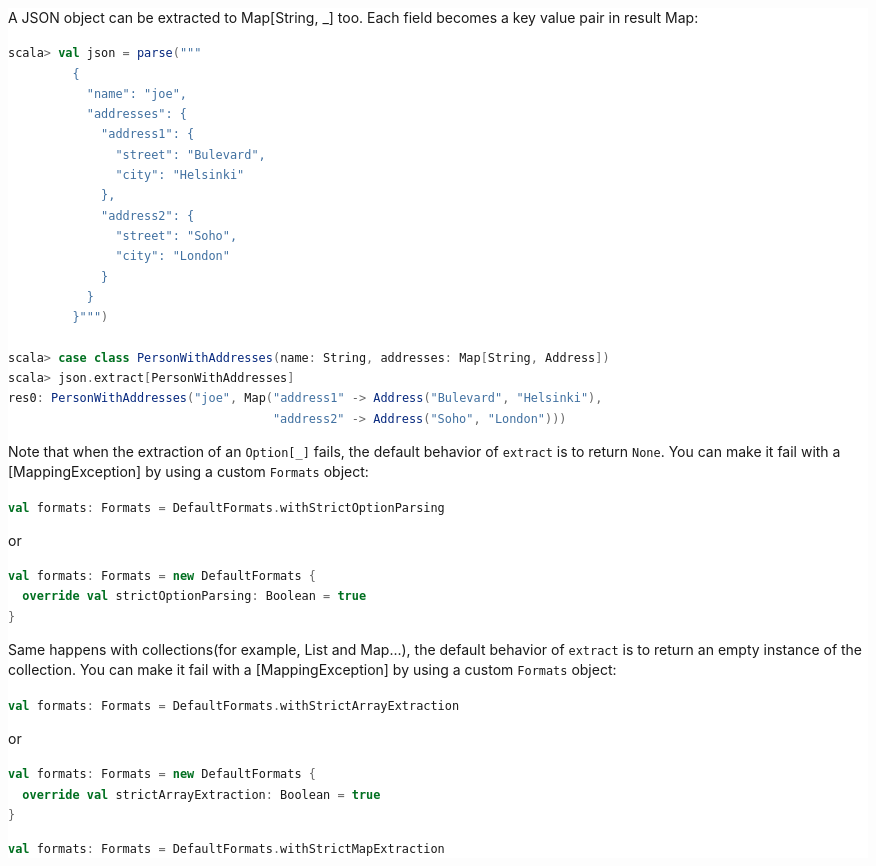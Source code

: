 A JSON object can be extracted to Map[String, _] too. Each field becomes a key value pair
in result Map:

```scala
scala> val json = parse("""
         {
           "name": "joe",
           "addresses": {
             "address1": {
               "street": "Bulevard",
               "city": "Helsinki"
             },
             "address2": {
               "street": "Soho",
               "city": "London"
             }
           }
         }""")

scala> case class PersonWithAddresses(name: String, addresses: Map[String, Address])
scala> json.extract[PersonWithAddresses]
res0: PersonWithAddresses("joe", Map("address1" -> Address("Bulevard", "Helsinki"),
                                     "address2" -> Address("Soho", "London")))
```

Note that when the extraction of an `Option[_]` fails, the default behavior of `extract` is to return `None`.
You can make it fail with a [MappingException] by using a custom `Formats` object:

```scala
val formats: Formats = DefaultFormats.withStrictOptionParsing
```

or

```scala
val formats: Formats = new DefaultFormats {
  override val strictOptionParsing: Boolean = true
}
```

Same happens with collections(for example, List and Map...), the default behavior of `extract`
is to return an empty instance of the collection. 
You can make it fail with a [MappingException] by using a custom `Formats` object:

```scala
val formats: Formats = DefaultFormats.withStrictArrayExtraction
```

or

```scala
val formats: Formats = new DefaultFormats {
  override val strictArrayExtraction: Boolean = true
}
```

```scala
val formats: Formats = DefaultFormats.withStrictMapExtraction
```
